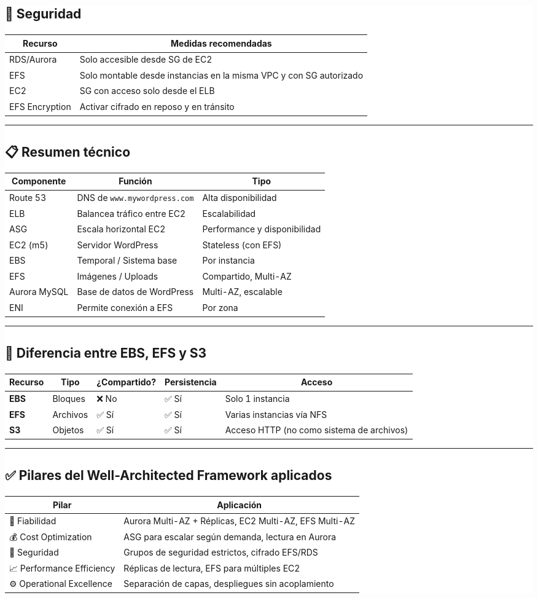 
## 🔐 Seguridad

| Recurso        | Medidas recomendadas                                               |
| -------------- | ------------------------------------------------------------------ |
| RDS/Aurora     | Solo accesible desde SG de EC2                                     |
| EFS            | Solo montable desde instancias en la misma VPC y con SG autorizado |
| EC2            | SG con acceso solo desde el ELB                                    |
| EFS Encryption | Activar cifrado en reposo y en tránsito                            |

---

## 📋 Resumen técnico

| Componente   | Función                      | Tipo                         |
| ------------ | ---------------------------- | ---------------------------- |
| Route 53     | DNS de `www.mywordpress.com` | Alta disponibilidad          |
| ELB          | Balancea tráfico entre EC2   | Escalabilidad                |
| ASG          | Escala horizontal EC2        | Performance y disponibilidad |
| EC2 (m5)     | Servidor WordPress           | Stateless (con EFS)          |
| EBS          | Temporal / Sistema base      | Por instancia                |
| EFS          | Imágenes / Uploads           | Compartido, Multi-AZ         |
| Aurora MySQL | Base de datos de WordPress   | Multi-AZ, escalable          |
| ENI          | Permite conexión a EFS       | Por zona                     |

---

## 🧠 Diferencia entre EBS, EFS y S3

| Recurso | Tipo     | ¿Compartido? | Persistencia | Acceso                                    |
| ------- | -------- | ------------ | ------------ | ----------------------------------------- |
| **EBS** | Bloques  | ❌ No        | ✅ Sí        | Solo 1 instancia                          |
| **EFS** | Archivos | ✅ Sí        | ✅ Sí        | Varias instancias vía NFS                 |
| **S3**  | Objetos  | ✅ Sí        | ✅ Sí        | Acceso HTTP (no como sistema de archivos) |

---

## ✅ Pilares del Well-Architected Framework aplicados

| Pilar                     | Aplicación                                             |
| ------------------------- | ------------------------------------------------------ |
| 🔁 Fiabilidad             | Aurora Multi-AZ + Réplicas, EC2 Multi-AZ, EFS Multi-AZ |
| 💰 Cost Optimization      | ASG para escalar según demanda, lectura en Aurora      |
| 🔐 Seguridad              | Grupos de seguridad estrictos, cifrado EFS/RDS         |
| 📈 Performance Efficiency | Réplicas de lectura, EFS para múltiples EC2            |
| ⚙️ Operational Excellence | Separación de capas, despliegues sin acoplamiento      |
